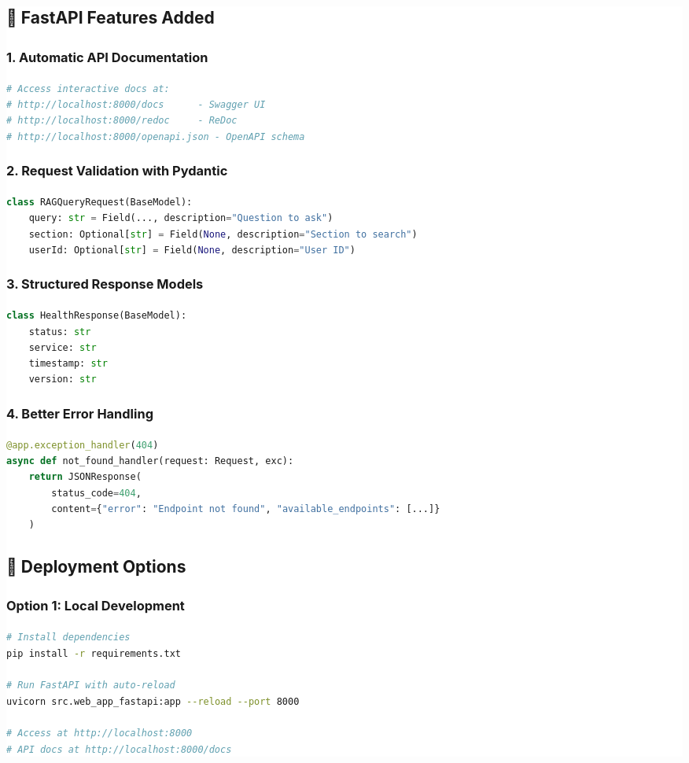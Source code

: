 ## 🎯 **FastAPI Features Added**

### **1. Automatic API Documentation**
```python
# Access interactive docs at:
# http://localhost:8000/docs      - Swagger UI
# http://localhost:8000/redoc     - ReDoc
# http://localhost:8000/openapi.json - OpenAPI schema
```

### **2. Request Validation with Pydantic**
```python
class RAGQueryRequest(BaseModel):
    query: str = Field(..., description="Question to ask")
    section: Optional[str] = Field(None, description="Section to search")
    userId: Optional[str] = Field(None, description="User ID")
```

### **3. Structured Response Models**
```python
class HealthResponse(BaseModel):
    status: str
    service: str
    timestamp: str
    version: str
```

### **4. Better Error Handling**
```python
@app.exception_handler(404)
async def not_found_handler(request: Request, exc):
    return JSONResponse(
        status_code=404,
        content={"error": "Endpoint not found", "available_endpoints": [...]}
    )
```

## 🚀 **Deployment Options**

### **Option 1: Local Development**
```bash
# Install dependencies
pip install -r requirements.txt

# Run FastAPI with auto-reload
uvicorn src.web_app_fastapi:app --reload --port 8000

# Access at http://localhost:8000
# API docs at http://localhost:8000/docs
```

